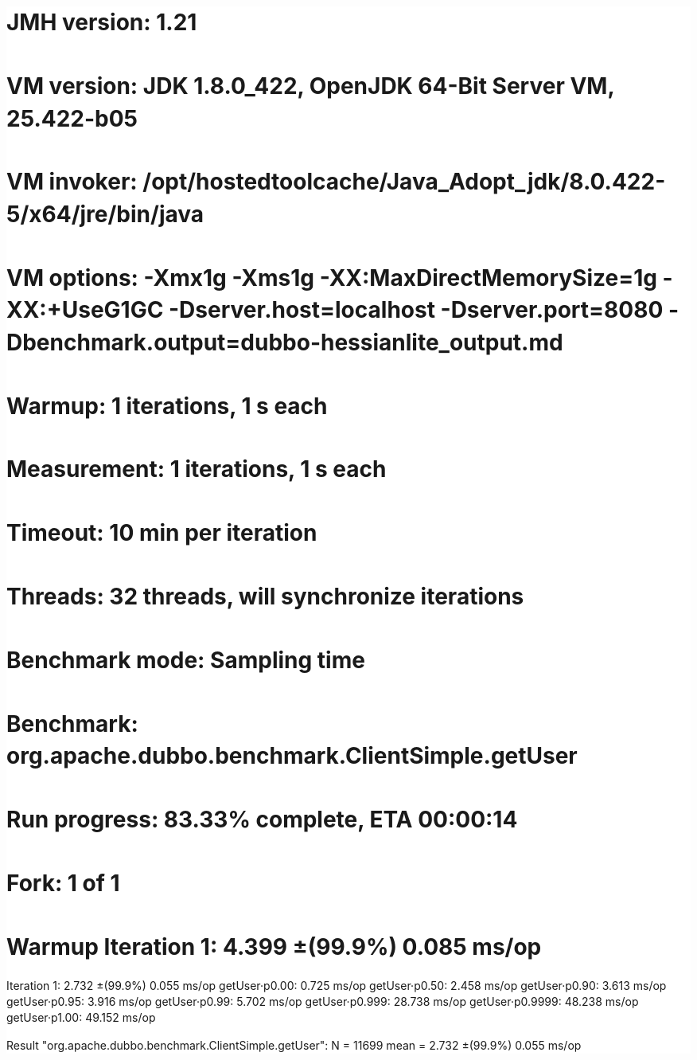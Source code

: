 # JMH version: 1.21
# VM version: JDK 1.8.0_422, OpenJDK 64-Bit Server VM, 25.422-b05
# VM invoker: /opt/hostedtoolcache/Java_Adopt_jdk/8.0.422-5/x64/jre/bin/java
# VM options: -Xmx1g -Xms1g -XX:MaxDirectMemorySize=1g -XX:+UseG1GC -Dserver.host=localhost -Dserver.port=8080 -Dbenchmark.output=dubbo-hessianlite_output.md
# Warmup: 1 iterations, 1 s each
# Measurement: 1 iterations, 1 s each
# Timeout: 10 min per iteration
# Threads: 32 threads, will synchronize iterations
# Benchmark mode: Sampling time
# Benchmark: org.apache.dubbo.benchmark.ClientSimple.getUser

# Run progress: 83.33% complete, ETA 00:00:14
# Fork: 1 of 1
# Warmup Iteration   1: 4.399 ±(99.9%) 0.085 ms/op
Iteration   1: 2.732 ±(99.9%) 0.055 ms/op
                 getUser·p0.00:   0.725 ms/op
                 getUser·p0.50:   2.458 ms/op
                 getUser·p0.90:   3.613 ms/op
                 getUser·p0.95:   3.916 ms/op
                 getUser·p0.99:   5.702 ms/op
                 getUser·p0.999:  28.738 ms/op
                 getUser·p0.9999: 48.238 ms/op
                 getUser·p1.00:   49.152 ms/op



Result "org.apache.dubbo.benchmark.ClientSimple.getUser":
  N = 11699
  mean =      2.732 ±(99.9%) 0.055 ms/op
